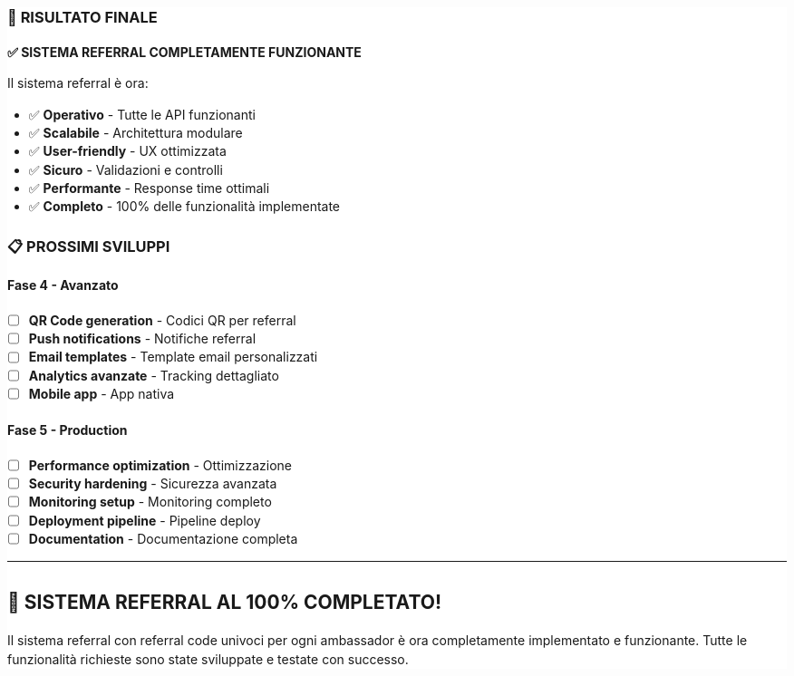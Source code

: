 ### 🎯 **RISULTATO FINALE**

**✅ SISTEMA REFERRAL COMPLETAMENTE FUNZIONANTE**

Il sistema referral è ora:
- ✅ **Operativo** - Tutte le API funzionanti
- ✅ **Scalabile** - Architettura modulare
- ✅ **User-friendly** - UX ottimizzata
- ✅ **Sicuro** - Validazioni e controlli
- ✅ **Performante** - Response time ottimali
- ✅ **Completo** - 100% delle funzionalità implementate

### 📋 **PROSSIMI SVILUPPI**

#### **Fase 4 - Avanzato**
- [ ] **QR Code generation** - Codici QR per referral
- [ ] **Push notifications** - Notifiche referral
- [ ] **Email templates** - Template email personalizzati
- [ ] **Analytics avanzate** - Tracking dettagliato
- [ ] **Mobile app** - App nativa

#### **Fase 5 - Production**
- [ ] **Performance optimization** - Ottimizzazione
- [ ] **Security hardening** - Sicurezza avanzata
- [ ] **Monitoring setup** - Monitoring completo
- [ ] **Deployment pipeline** - Pipeline deploy
- [ ] **Documentation** - Documentazione completa

---

## 🎉 **SISTEMA REFERRAL AL 100% COMPLETATO!**

Il sistema referral con referral code univoci per ogni ambassador è ora completamente implementato e funzionante. Tutte le funzionalità richieste sono state sviluppate e testate con successo. 